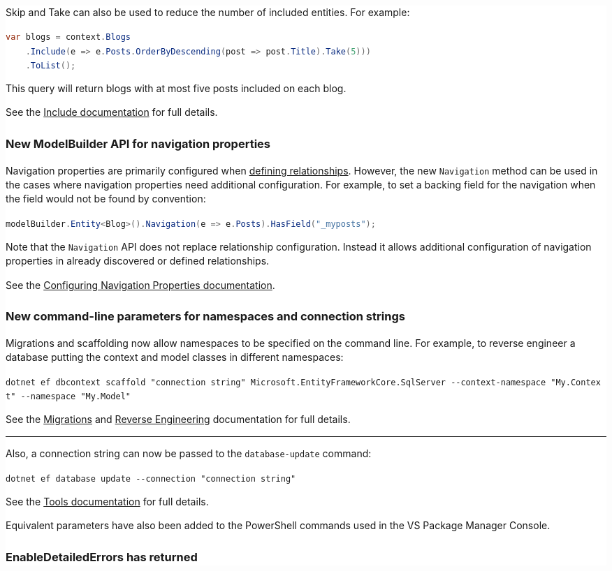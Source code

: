 Skip and Take can also be used to reduce the number of included entities. For example:

```csharp
var blogs = context.Blogs
    .Include(e => e.Posts.OrderByDescending(post => post.Title).Take(5)))
    .ToList();
```

This query will return blogs with at most five posts included on each blog.

See the [Include documentation](xref:core/querying/related-data#filtered-include) for full details.

### New ModelBuilder API for navigation properties

Navigation properties are primarily configured when [defining relationships](xref:core/modeling/relationships). However, the new `Navigation` method can be used in the cases where navigation properties need additional configuration. For example, to set a backing field for the navigation when the field would not be found by convention:

```csharp
modelBuilder.Entity<Blog>().Navigation(e => e.Posts).HasField("_myposts");
```

Note that the `Navigation` API does not replace relationship configuration. Instead it allows additional configuration of navigation properties in already discovered or defined relationships.

See the [Configuring Navigation Properties documentation](xref:core/modeling/relationships#configuring-navigation-properties).

### New command-line parameters for namespaces and connection strings

Migrations and scaffolding now allow namespaces to be specified on the command line. For example, to reverse engineer a database putting the context and model classes in different namespaces:

```dotnetcli
dotnet ef dbcontext scaffold "connection string" Microsoft.EntityFrameworkCore.SqlServer --context-namespace "My.Context" --namespace "My.Model"
```

See the [Migrations](xref:core/managing-schemas/migrations/index#namespaces) and [Reverse Engineering](xref:core/managing-schemas/scaffolding#directories-and-namespaces) documentation for full details.

---
Also, a connection string can now be passed to the `database-update` command:

```dotnetcli
dotnet ef database update --connection "connection string"
```

See the [Tools documentation](xref:core/cli/dotnet#dotnet-ef-database-update) for full details.

Equivalent parameters have also been added to the PowerShell commands used in the VS Package Manager Console.

### EnableDetailedErrors has returned
